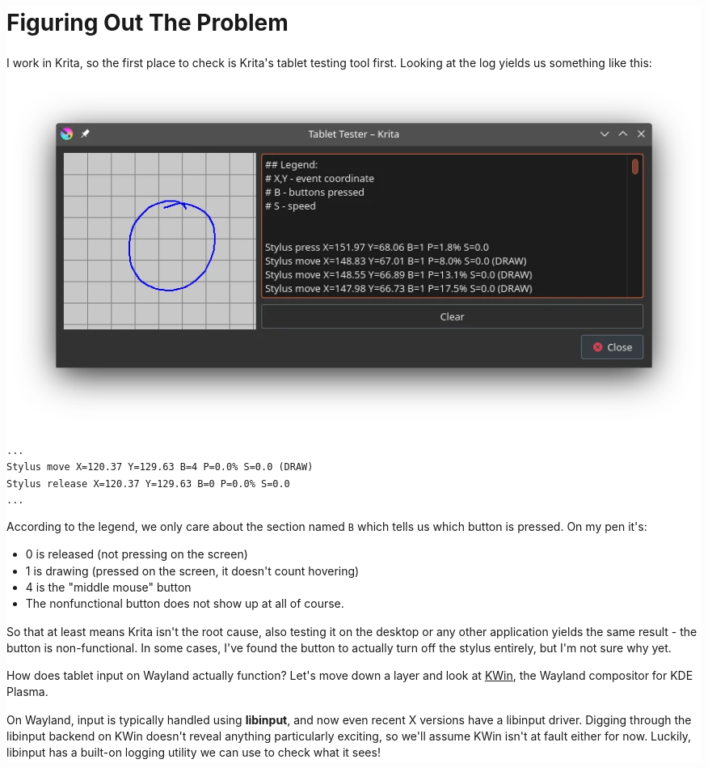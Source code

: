 # Figuring Out The Problem

I work in Krita, so the first place to check is Krita's tablet testing tool first. Looking at the log yields us something like this:

![The Krita Tablet Tester](pentester.webp)

```
...
Stylus move X=120.37 Y=129.63 B=4 P=0.0% S=0.0 (DRAW)
Stylus release X=120.37 Y=129.63 B=0 P=0.0% S=0.0
...
```

According to the legend, we only care about the section named `B` which tells us which button is pressed. On my pen it's:

* 0 is released (not pressing on the screen)
* 1 is drawing (pressed on the screen, it doesn't count hovering)
* 4 is the "middle mouse" button
* The nonfunctional button does not show up at all of course.

So that at least means Krita isn't the root cause, also testing it on the desktop or any other application yields the same result - the button is non-functional. In some cases, I've found the button to actually turn off the stylus entirely, but I'm not sure why yet.

How does tablet input on Wayland actually function? Let's move down a layer and look at [KWin](https://invent.kde.org/plasma/kwin), the Wayland compositor for KDE Plasma.

On Wayland, input is typically handled using **libinput**, and now even recent X versions have a libinput driver. Digging through the libinput backend on KWin doesn't reveal anything particularly exciting, so we'll assume KWin isn't at fault either for now. Luckily, libinput has a built-on logging utility we can use to check what it sees!
